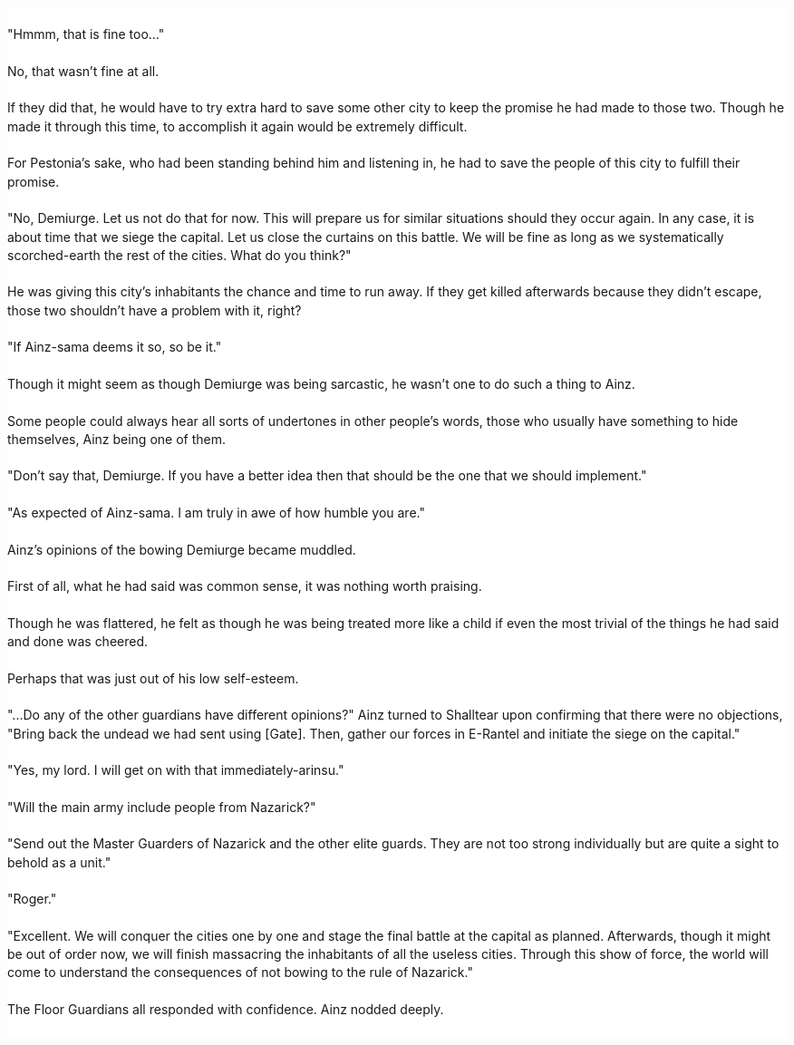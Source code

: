 <br/>
	"Hmmm, that is fine too…"<br/>
<br/>
	No, that wasn’t fine at all.<br/>
<br/>
	If they did that, he would have to try extra hard to save some other city to keep the promise he had made to those two. Though he made it through this time, to accomplish it again would be extremely difficult.<br/>
<br/>
	For Pestonia’s sake, who had been standing behind him and listening in, he had to save the people of this city to fulfill their promise.<br/>
<br/>
	"No, Demiurge. Let us not do that for now. This will prepare us for similar situations should they occur again. In any case, it is about time that we siege the capital. Let us close the curtains on this battle. We will be fine as long as we systematically scorched-earth the rest of the cities. What do you think?"<br/>
<br/>
	He was giving this city’s inhabitants the chance and time to run away. If they get killed afterwards because they didn’t escape, those two shouldn’t have a problem with it, right?<br/>
<br/>
	"If Ainz-sama deems it so, so be it."<br/>
<br/>
	Though it might seem as though Demiurge was being sarcastic, he wasn’t one to do such a thing to Ainz.<br/>
<br/>
	Some people could always hear all sorts of undertones in other people’s words, those who usually have something to hide themselves, Ainz being one of them.<br/>
<br/>
 	"Don’t say that, Demiurge. If you have a better idea then that should be the one that we should implement."<br/>
<br/>
	"As expected of Ainz-sama. I am truly in awe of how humble you are."<br/>
<br/>
	Ainz’s opinions of the bowing Demiurge became muddled.<br/>
<br/>
	First of all, what he had said was common sense, it was nothing worth praising.<br/>
<br/>
	Though he was flattered, he felt as though he was being treated more like a child if even the most trivial of the things he had said and done was cheered.<br/>
<br/>
	Perhaps that was just out of his low self-esteem.<br/>
<br/>
	"...Do any of the other guardians have different opinions?" Ainz turned to Shalltear upon confirming that there were no objections, "Bring back the undead we had sent using [Gate]. Then, gather our forces in E-Rantel and initiate the siege on the capital."<br/>
<br/>
	"Yes, my lord. I will get on with that immediately-arinsu."<br/>
<br/>
	"Will the main army include people from Nazarick?"<br/>
<br/>
	"Send out the Master Guarders of Nazarick and the other elite guards. They are not too strong individually but are quite a sight to behold as a unit."<br/>
<br/>
	"Roger."<br/>
<br/>
	"Excellent. We will conquer the cities one by one and stage the final battle at the capital as planned. Afterwards, though it might be out of order now, we will finish massacring the inhabitants of all the useless cities. Through this show of force, the world will come to understand the consequences of not bowing to the rule of Nazarick."<br/>
<br/>
	The Floor Guardians all responded with confidence. Ainz nodded deeply.<br/>
<br/>